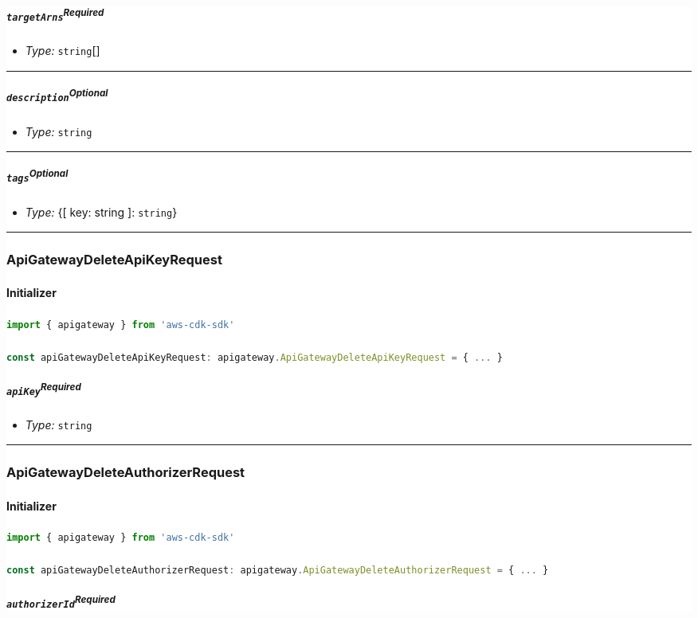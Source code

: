 
##### `targetArns`<sup>Required</sup> <a name="aws-cdk-sdk.apigateway.ApiGatewayCreateVpcLinkRequest.property.targetArns"></a>

- *Type:* `string`[]

---

##### `description`<sup>Optional</sup> <a name="aws-cdk-sdk.apigateway.ApiGatewayCreateVpcLinkRequest.property.description"></a>

- *Type:* `string`

---

##### `tags`<sup>Optional</sup> <a name="aws-cdk-sdk.apigateway.ApiGatewayCreateVpcLinkRequest.property.tags"></a>

- *Type:* {[ key: string ]: `string`}

---

### ApiGatewayDeleteApiKeyRequest <a name="aws-cdk-sdk.apigateway.ApiGatewayDeleteApiKeyRequest"></a>

#### Initializer <a name="[object Object].Initializer"></a>

```typescript
import { apigateway } from 'aws-cdk-sdk'

const apiGatewayDeleteApiKeyRequest: apigateway.ApiGatewayDeleteApiKeyRequest = { ... }
```

##### `apiKey`<sup>Required</sup> <a name="aws-cdk-sdk.apigateway.ApiGatewayDeleteApiKeyRequest.property.apiKey"></a>

- *Type:* `string`

---

### ApiGatewayDeleteAuthorizerRequest <a name="aws-cdk-sdk.apigateway.ApiGatewayDeleteAuthorizerRequest"></a>

#### Initializer <a name="[object Object].Initializer"></a>

```typescript
import { apigateway } from 'aws-cdk-sdk'

const apiGatewayDeleteAuthorizerRequest: apigateway.ApiGatewayDeleteAuthorizerRequest = { ... }
```

##### `authorizerId`<sup>Required</sup> <a name="aws-cdk-sdk.apigateway.ApiGatewayDeleteAuthorizerRequest.property.authorizerId"></a>
